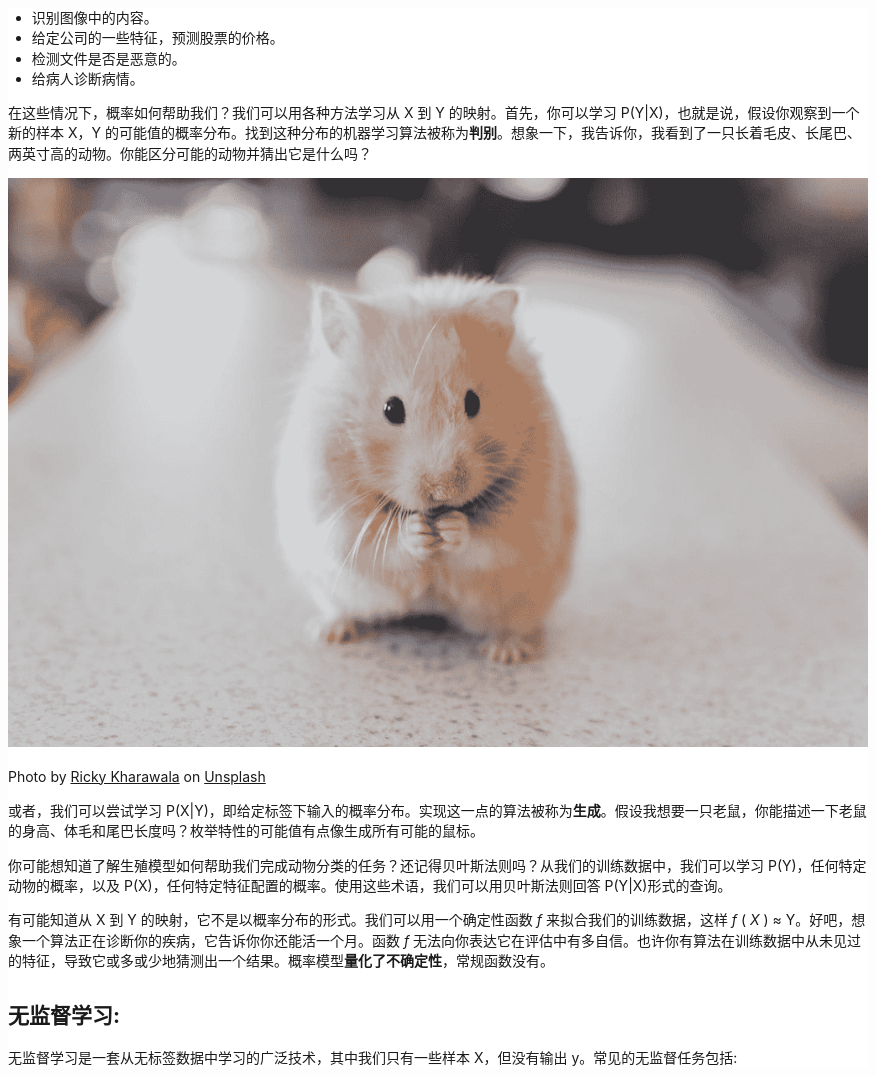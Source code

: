 *   识别图像中的内容。
*   给定公司的一些特征，预测股票的价格。
*   检测文件是否是恶意的。
*   给病人诊断病情。

在这些情况下，概率如何帮助我们？我们可以用各种方法学习从 X 到 Y 的映射。首先，你可以学习 P(Y|X)，也就是说，假设你观察到一个新的样本 X，Y 的可能值的概率分布。找到这种分布的机器学习算法被称为**判别**。想象一下，我告诉你，我看到了一只长着毛皮、长尾巴、两英寸高的动物。你能区分可能的动物并猜出它是什么吗？

![](img/d494c66ef4590a82c79a640c9040f6ca.png)

Photo by [Ricky Kharawala](https://unsplash.com/@sweetmangostudios?utm_source=medium&utm_medium=referral) on [Unsplash](https://unsplash.com?utm_source=medium&utm_medium=referral)

或者，我们可以尝试学习 P(X|Y)，即给定标签下输入的概率分布。实现这一点的算法被称为**生成**。假设我想要一只老鼠，你能描述一下老鼠的身高、体毛和尾巴长度吗？枚举特性的可能值有点像生成所有可能的鼠标。

你可能想知道了解生殖模型如何帮助我们完成动物分类的任务？还记得贝叶斯法则吗？从我们的训练数据中，我们可以学习 P(Y)，任何特定动物的概率，以及 P(X)，任何特定特征配置的概率。使用这些术语，我们可以用贝叶斯法则回答 P(Y|X)形式的查询。

有可能知道从 X 到 Y 的映射，它不是以概率分布的形式。我们可以用一个确定性函数 *f* 来拟合我们的训练数据，这样 *f* ( *X* ) ≈ Y。好吧，想象一个算法正在诊断你的疾病，它告诉你你还能活一个月。函数 *f* 无法向你表达它在评估中有多自信。也许你有算法在训练数据中从未见过的特征，导致它或多或少地猜测出一个结果。概率模型**量化了不确定性**，常规函数没有。

## 无监督学习:

无监督学习是一套从无标签数据中学习的广泛技术，其中我们只有一些样本 X，但没有输出 y。常见的无监督任务包括:

